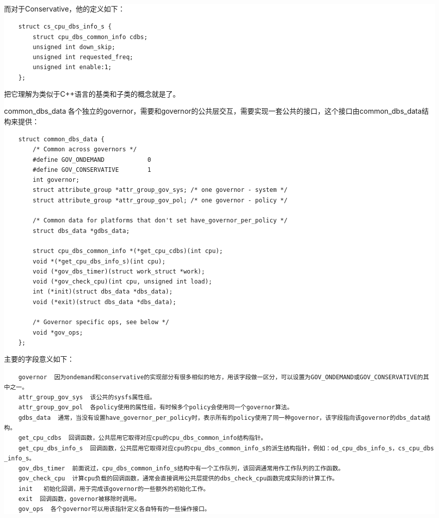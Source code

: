 而对于Conservative，他的定义如下：

```
	struct cs_cpu_dbs_info_s {  
		struct cpu_dbs_common_info cdbs;  
		unsigned int down_skip;  
		unsigned int requested_freq;  
		unsigned int enable:1;  
	};  
```

把它理解为类似于C++语言的基类和子类的概念就是了。


common_dbs_data    各个独立的governor，需要和governor的公共层交互，需要实现一套公共的接口，这个接口由common_dbs_data结构来提供：

```
	struct common_dbs_data {  
		/* Common across governors */  
		#define GOV_ONDEMAND            0  
		#define GOV_CONSERVATIVE        1  
		int governor;  
		struct attribute_group *attr_group_gov_sys; /* one governor - system */  
		struct attribute_group *attr_group_gov_pol; /* one governor - policy */  
	  
		/* Common data for platforms that don't set have_governor_per_policy */  
		struct dbs_data *gdbs_data;  
	  
		struct cpu_dbs_common_info *(*get_cpu_cdbs)(int cpu);  
		void *(*get_cpu_dbs_info_s)(int cpu);  
		void (*gov_dbs_timer)(struct work_struct *work);  
		void (*gov_check_cpu)(int cpu, unsigned int load);  
		int (*init)(struct dbs_data *dbs_data);  
		void (*exit)(struct dbs_data *dbs_data);  
	  
		/* Governor specific ops, see below */  
		void *gov_ops;  
	};  
```

主要的字段意义如下：

```
	governor  因为ondemand和conservative的实现部分有很多相似的地方，用该字段做一区分，可以设置为GOV_ONDEMAND或GOV_CONSERVATIVE的其中之一。
	attr_group_gov_sys  该公共的sysfs属性组。
	attr_group_gov_pol  各policy使用的属性组，有时候多个policy会使用同一个governor算法。
	gdbs_data  通常，当没有设置have_governor_per_policy时，表示所有的policy使用了同一种governor，该字段指向该governor的dbs_data结构。
	get_cpu_cdbs  回调函数，公共层用它取得对应cpu的cpu_dbs_common_info结构指针。
	get_cpu_dbs_info_s  回调函数，公共层用它取得对应cpu的cpu_dbs_common_info_s的派生结构指针，例如：od_cpu_dbs_info_s，cs_cpu_dbs_info_s。
	gov_dbs_timer  前面说过，cpu_dbs_common_info_s结构中有一个工作队列，该回调通常用作工作队列的工作函数。
	gov_check_cpu  计算cpu负载的回调函数，通常会直接调用公共层提供的dbs_check_cpu函数完成实际的计算工作。
	init   初始化回调，用于完成该governor的一些额外的初始化工作。
	exit  回调函数，governor被移除时调用。
	gov_ops  各个governor可以用该指针定义各自特有的一些操作接口。
```
